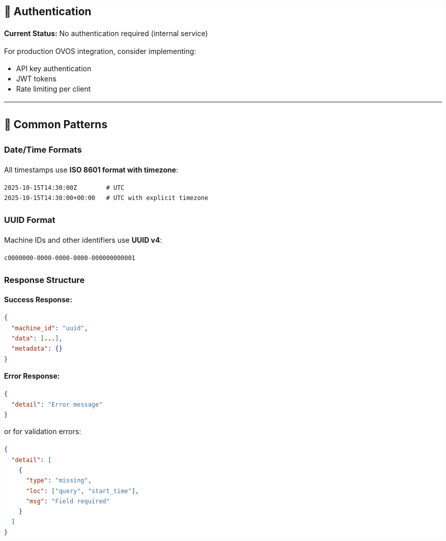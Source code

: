 
## 🔐 Authentication

**Current Status:** No authentication required (internal service)

For production OVOS integration, consider implementing:
- API key authentication
- JWT tokens
- Rate limiting per client

---

## 🔄 Common Patterns

### Date/Time Formats

All timestamps use **ISO 8601 format with timezone**:
```
2025-10-15T14:30:00Z        # UTC
2025-10-15T14:30:00+00:00   # UTC with explicit timezone
```

### UUID Format

Machine IDs and other identifiers use **UUID v4**:
```
c0000000-0000-0000-0000-000000000001
```

### Response Structure

**Success Response:**
```json
{
  "machine_id": "uuid",
  "data": [...],
  "metadata": {}
}
```

**Error Response:**
```json
{
  "detail": "Error message"
}
```

or for validation errors:
```json
{
  "detail": [
    {
      "type": "missing",
      "loc": ["query", "start_time"],
      "msg": "Field required"
    }
  ]
}
```
